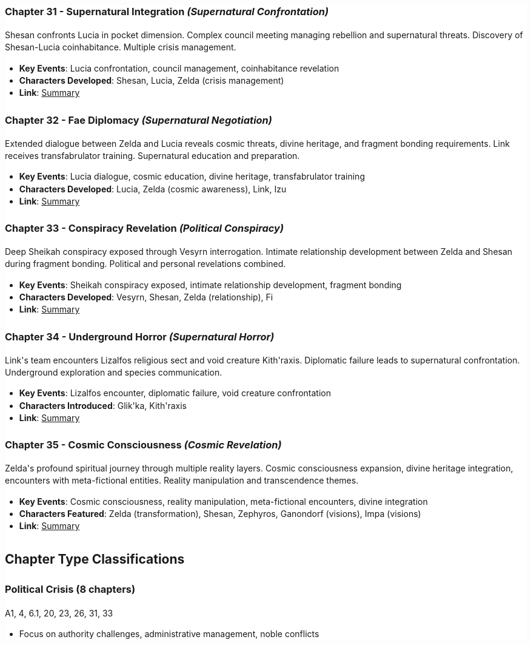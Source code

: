 ### **Chapter 31** - Supernatural Integration *(Supernatural Confrontation)*
Shesan confronts Lucia in pocket dimension. Complex council meeting managing rebellion and supernatural threats. Discovery of Shesan-Lucia coinhabitance. Multiple crisis management.
- **Key Events**: Lucia confrontation, council management, coinhabitance revelation
- **Characters Developed**: Shesan, Lucia, Zelda (crisis management)
- **Link**: [Summary](../summaries/_C0031.html.md)

### **Chapter 32** - Fae Diplomacy *(Supernatural Negotiation)*
Extended dialogue between Zelda and Lucia reveals cosmic threats, divine heritage, and fragment bonding requirements. Link receives transfabrulator training. Supernatural education and preparation.
- **Key Events**: Lucia dialogue, cosmic education, divine heritage, transfabrulator training
- **Characters Developed**: Lucia, Zelda (cosmic awareness), Link, Izu
- **Link**: [Summary](../summaries/_C0032.html.md)

### **Chapter 33** - Conspiracy Revelation *(Political Conspiracy)*
Deep Sheikah conspiracy exposed through Vesyrn interrogation. Intimate relationship development between Zelda and Shesan during fragment bonding. Political and personal revelations combined.
- **Key Events**: Sheikah conspiracy exposed, intimate relationship development, fragment bonding
- **Characters Developed**: Vesyrn, Shesan, Zelda (relationship), Fi
- **Link**: [Summary](../summaries/_C0033.html.md)

### **Chapter 34** - Underground Horror *(Supernatural Horror)*
Link's team encounters Lizalfos religious sect and void creature Kith'raxis. Diplomatic failure leads to supernatural confrontation. Underground exploration and species communication.
- **Key Events**: Lizalfos encounter, diplomatic failure, void creature confrontation
- **Characters Introduced**: Glik'ka, Kith'raxis
- **Link**: [Summary](../summaries/_C0034.html.md)

### **Chapter 35** - Cosmic Consciousness *(Cosmic Revelation)*
Zelda's profound spiritual journey through multiple reality layers. Cosmic consciousness expansion, divine heritage integration, encounters with meta-fictional entities. Reality manipulation and transcendence themes.
- **Key Events**: Cosmic consciousness, reality manipulation, meta-fictional encounters, divine integration
- **Characters Featured**: Zelda (transformation), Shesan, Zephyros, Ganondorf (visions), Impa (visions)
- **Link**: [Summary](../summaries/_C0035.html.md)

## Chapter Type Classifications

### **Political Crisis** (8 chapters)
A1, 4, 6.1, 20, 23, 26, 31, 33
- Focus on authority challenges, administrative management, noble conflicts
